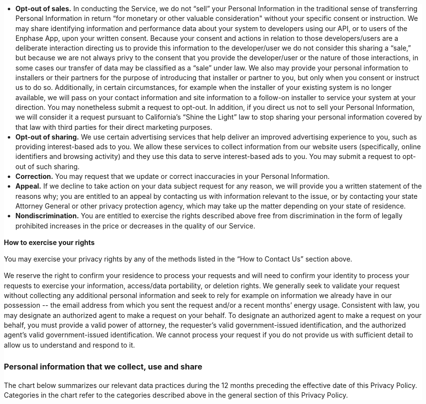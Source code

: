 * **Opt-out of sales.** In conducting the Service, we do not “sell” your Personal Information in the traditional sense of transferring Personal Information in return “for monetary or other valuable consideration" without your specific consent or instruction. We may share identifying information and performance data about your system to developers using our API, or to users of the Enphase App, upon your written consent. Because your consent and actions in relation to those developers/users are a deliberate interaction directing us to provide this information to the developer/user we do not consider this sharing a “sale,” but because we are not always privy to the consent that you provide the developer/user or the nature of those interactions, in some cases our transfer of data may be classified as a “sale” under law. We also may provide your personal information to installers or their partners for the purpose of introducing that installer or partner to you, but only when you consent or instruct us to do so. Additionally, in certain circumstances, for example when the installer of your existing system is no longer available, we will pass on your contact information and site information to a follow-on installer to service your system at your direction. You may nonetheless submit a request to opt-out. In addition, if you direct us not to sell your Personal Information, we will consider it a request pursuant to California’s “Shine the Light” law to stop sharing your personal information covered by that law with third parties for their direct marketing purposes.
* **Opt-out of sharing.** We use certain advertising services that help deliver an improved advertising experience to you, such as providing interest-based ads to you. We allow these services to collect information from our website users (specifically, online identifiers and browsing activity) and they use this data to serve interest-based ads to you. You may submit a request to opt-out of such sharing.
* **Correction.** You may request that we update or correct inaccuracies in your Personal Information.
* **Appeal.** If we decline to take action on your data subject request for any reason, we will provide you a written statement of the reasons why; you are entitled to an appeal by contacting us with information relevant to the issue, or by contacting your state Attorney General or other privacy protection agency, which may take up the matter depending on your state of residence.
* **Nondiscrimination.** You are entitled to exercise the rights described above free from discrimination in the form of legally prohibited increases in the price or decreases in the quality of our Service.

**How to exercise your rights**

You may exercise your privacy rights by any of the methods listed in the “How to Contact Us” section above.

We reserve the right to confirm your residence to process your requests and will need to confirm your identity to process your requests to exercise your information, access/data portability, or deletion rights. We generally seek to validate your request without collecting any additional personal information and seek to rely for example on information we already have in our possession -- the email address from which you sent the request and/or a recent months’ energy usage. Consistent with law, you may designate an authorized agent to make a request on your behalf. To designate an authorized agent to make a request on your behalf, you must provide a valid power of attorney, the requester’s valid government-issued identification, and the authorized agent’s valid government-issued identification. We cannot process your request if you do not provide us with sufficient detail to allow us to understand and respond to it.

### Personal information that we collect, use and share

The chart below summarizes our relevant data practices during the 12 months preceding the effective date of this Privacy Policy. Categories in the chart refer to the categories described above in the general section of this Privacy Policy.
